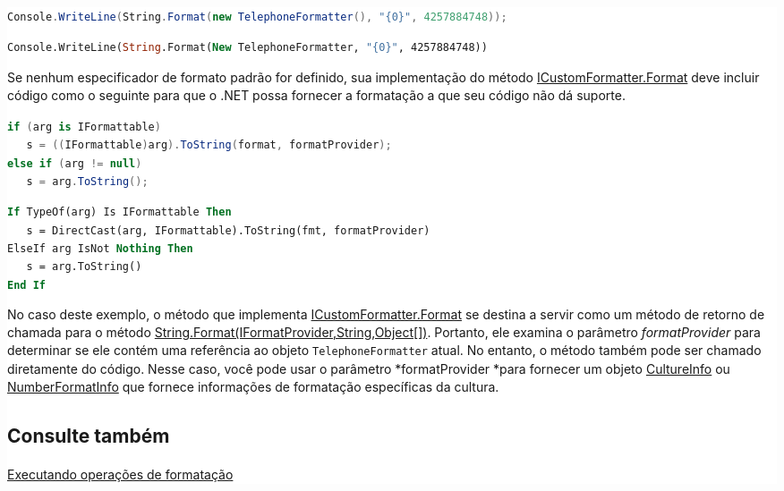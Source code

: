 ```csharp
Console.WriteLine(String.Format(new TelephoneFormatter(), "{0}", 4257884748));
```

```vb
Console.WriteLine(String.Format(New TelephoneFormatter, "{0}", 4257884748))
```

Se nenhum especificador de formato padrão for definido, sua implementação do método [ICustomFormatter.Format](xref:System.ICustomFormatter.Format(System.String,System.Object,System.IFormatProvider)) deve incluir código como o seguinte para que o .NET possa fornecer a formatação a que seu código não dá suporte.

```csharp
if (arg is IFormattable) 
   s = ((IFormattable)arg).ToString(format, formatProvider);
else if (arg != null)    
   s = arg.ToString();
```

```vb
If TypeOf(arg) Is IFormattable Then 
   s = DirectCast(arg, IFormattable).ToString(fmt, formatProvider)
ElseIf arg IsNot Nothing Then    
   s = arg.ToString()
End If
```

No caso deste exemplo, o método que implementa [ICustomFormatter.Format](xref:System.ICustomFormatter.Format(System.String,System.Object,System.IFormatProvider)) se destina a servir como um método de retorno de chamada para o método [String.Format(IFormatProvider,String,Object[])](xref:System.String.Format(System.IFormatProvider,System.String,System.Object)). Portanto, ele examina o parâmetro *formatProvider* para determinar se ele contém uma referência ao objeto `TelephoneFormatter` atual. No entanto, o método também pode ser chamado diretamente do código. Nesse caso, você pode usar o parâmetro *formatProvider *para fornecer um objeto [CultureInfo](xref:System.Globalization.CultureInfo) ou [NumberFormatInfo](xref:System.Globalization.NumberFormatInfo) que fornece informações de formatação específicas da cultura.

## <a name="see-also"></a>Consulte também

[Executando operações de formatação](performing-formatting-operations.md)

